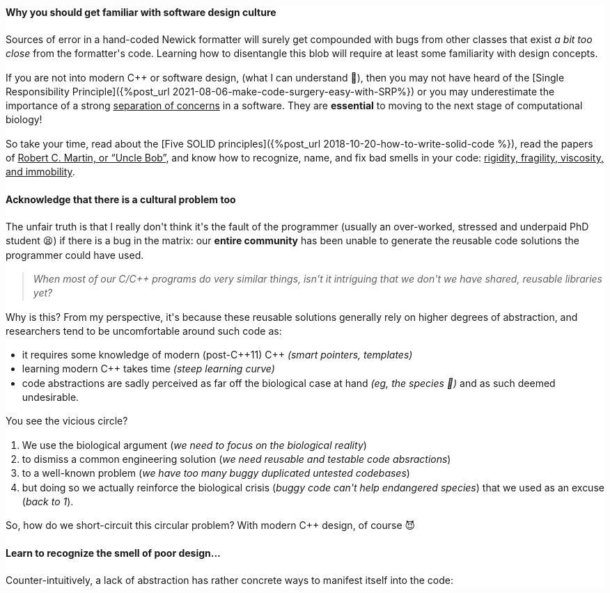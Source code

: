 #### Why you should get familiar with software design culture

Sources of error in a hand-coded Newick formatter will surely get
compounded with bugs from other classes that exist *a bit too close* from the
formatter's code. Learning how to disentangle this blob will require at least
some familiarity with design concepts.

If you are not into modern C++ or software design,
(what I can understand :face_with_head_bandage:),
then you may not have heard of the
[Single Responsibility Principle]({%post_url 2021-08-06-make-code-surgery-easy-with-SRP%})
or you may underestimate the importance of a strong
[separation of concerns](https://en.wikipedia.org/wiki/Separation_of_concerns) in a software.
They are **essential** to moving to the next stage of computational biology!

So take your time, read about the [Five SOLID principles]({%post_url 2018-10-20-how-to-write-solid-code %}),
read the papers of [Robert C. Martin, or “Uncle Bob”](http://principles-wiki.net/collections:robert_c._martin_s_principle_collection), and know how to recognize, name, and fix bad
smells in your code: [rigidity, fragility, viscosity, and immobility](https://medium.com/@trionamoynihan/solid-design-principles-eec367b2b8).

#### Acknowledge that there is a cultural problem too

The unfair truth is that I really don't think it's the fault of the programmer
(usually an over-worked, stressed and underpaid PhD student :tired_face:) if there is a
bug in the matrix: our **entire community** has been unable to generate the
reusable code solutions the programmer could have used.

> *When most of our C/C++
programs do very similar things, isn't it intriguing that we don't we have shared, reusable
libraries yet?*

Why is this? From my perspective, it's because these reusable solutions generally
rely on higher degrees of abstraction, and researchers tend to be uncomfortable
around such code as:

* it requires some knowledge of modern (post-C++11) C++ *(smart pointers, templates)*
* learning modern C++ takes time *(steep learning curve)*
* code abstractions are sadly perceived as far off the biological case at
  hand *(eg, the species :penguin:)* and as such deemed undesirable.

You see the vicious circle?

1. We use the biological argument (*we need to focus on the biological reality*)
2. to dismiss a common engineering solution (*we need reusable and testable code absractions*)
3. to a well-known problem (*we have too many buggy duplicated untested codebases*)
4. but doing so we actually reinforce the biological crisis (*buggy code can't help endangered species*) that we used as an excuse (*back to 1*).

So, how do we short-circuit this circular problem? With modern C++ design, of course :smiling_imp:

#### Learn to recognize the smell of poor design...  

Counter-intuitively, a lack of abstraction has rather concrete ways to manifest itself into the code:
